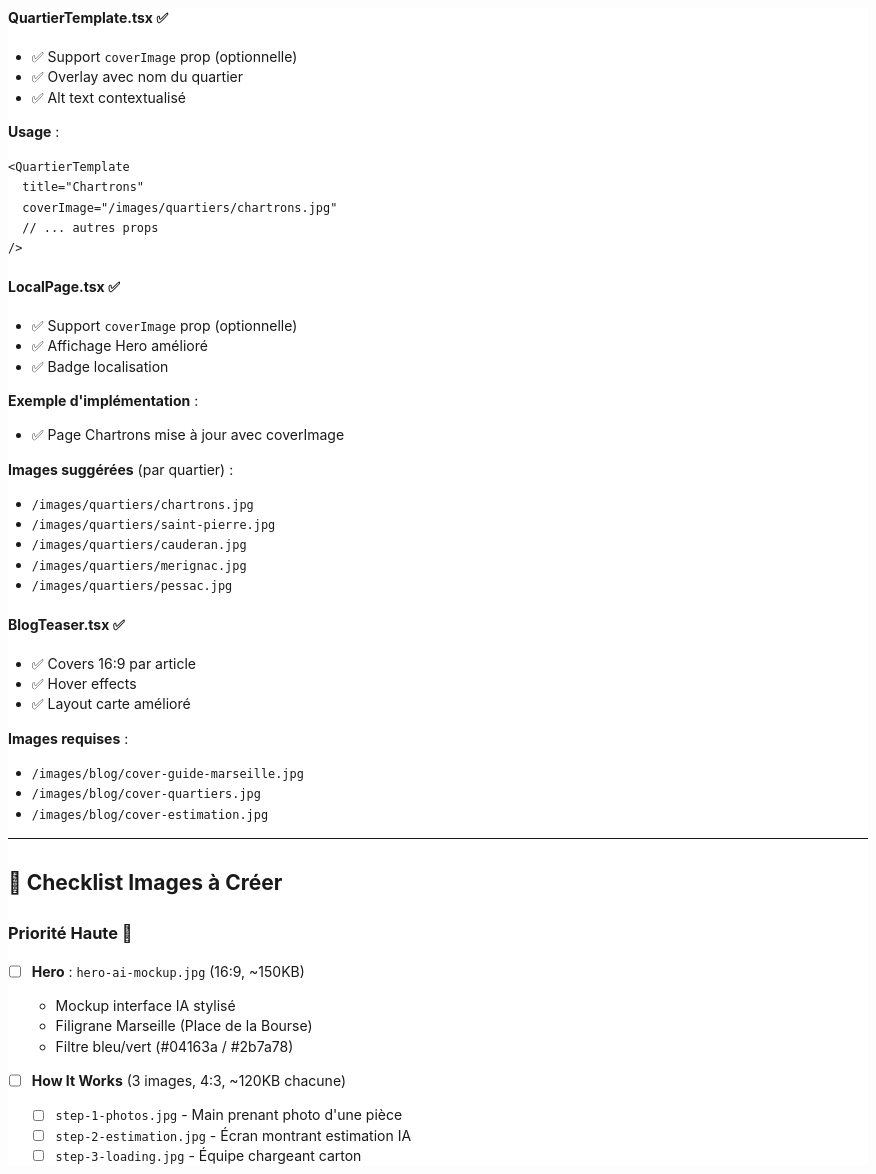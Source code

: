 #### **QuartierTemplate.tsx** ✅
- ✅ Support `coverImage` prop (optionnelle)
- ✅ Overlay avec nom du quartier
- ✅ Alt text contextualisé

**Usage** :
```tsx
<QuartierTemplate
  title="Chartrons"
  coverImage="/images/quartiers/chartrons.jpg"
  // ... autres props
/>
```

#### **LocalPage.tsx** ✅
- ✅ Support `coverImage` prop (optionnelle)
- ✅ Affichage Hero amélioré
- ✅ Badge localisation

**Exemple d'implémentation** :
- ✅ Page Chartrons mise à jour avec coverImage

**Images suggérées** (par quartier) :
- `/images/quartiers/chartrons.jpg`
- `/images/quartiers/saint-pierre.jpg`
- `/images/quartiers/cauderan.jpg`
- `/images/quartiers/merignac.jpg`
- `/images/quartiers/pessac.jpg`

#### **BlogTeaser.tsx** ✅
- ✅ Covers 16:9 par article
- ✅ Hover effects
- ✅ Layout carte amélioré

**Images requises** :
- `/images/blog/cover-guide-marseille.jpg`
- `/images/blog/cover-quartiers.jpg`
- `/images/blog/cover-estimation.jpg`

---

## 🎯 Checklist Images à Créer

### Priorité Haute 🔴

- [ ] **Hero** : `hero-ai-mockup.jpg` (16:9, ~150KB)
  - Mockup interface IA stylisé
  - Filigrane Marseille (Place de la Bourse)
  - Filtre bleu/vert (#04163a / #2b7a78)

- [ ] **How It Works** (3 images, 4:3, ~120KB chacune)
  - [ ] `step-1-photos.jpg` - Main prenant photo d'une pièce
  - [ ] `step-2-estimation.jpg` - Écran montrant estimation IA
  - [ ] `step-3-loading.jpg` - Équipe chargeant carton
